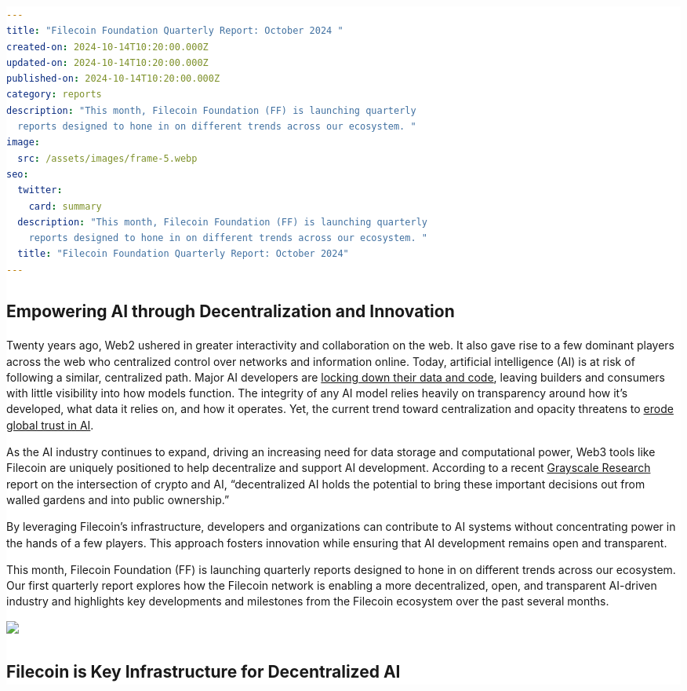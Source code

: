 ```yaml
---
title: "Filecoin Foundation Quarterly Report: October 2024 "
created-on: 2024-10-14T10:20:00.000Z
updated-on: 2024-10-14T10:20:00.000Z
published-on: 2024-10-14T10:20:00.000Z
category: reports
description: "This month, Filecoin Foundation (FF) is launching quarterly
  reports designed to hone in on different trends across our ecosystem. "
image:
  src: /assets/images/frame-5.webp
seo:
  twitter:
    card: summary
  description: "This month, Filecoin Foundation (FF) is launching quarterly
    reports designed to hone in on different trends across our ecosystem. "
  title: "Filecoin Foundation Quarterly Report: October 2024"
---
```


## Empowering AI through Decentralization and Innovation

Twenty years ago, Web2 ushered in greater interactivity and collaboration on the web. It also gave rise to a few dominant players across the web who centralized control over networks and information online. Today, artificial intelligence (AI) is at risk of following a similar, centralized path. Major AI developers are [locking down their data and code](https://www.vice.com/en/article/5d3naz/openai-is-now-everything-it-promised-not-to-be-corporate-closed-source-and-for-profit), leaving builders and consumers with little visibility into how models function. The integrity of any AI model relies heavily on transparency around how it’s developed, what data it relies on, and how it operates. Yet, the current trend toward centralization and opacity threatens to [erode global trust in AI](https://assets.kpmg.com/content/dam/kpmg/au/pdf/2023/trust-in-ai-global-insights-2023.pdf).

As the AI industry continues to expand, driving an increasing need for data storage and computational power, Web3 tools like Filecoin are uniquely positioned to help decentralize and support AI development. According to a recent [Grayscale Research](https://www.grayscale.com/research/reports/ai-is-coming-crypto-can-help-make-it-right) report on the intersection of crypto and AI, “decentralized AI holds the potential to bring these important decisions out from walled gardens and into public ownership.”

By leveraging Filecoin’s infrastructure, developers and organizations can contribute to AI systems without concentrating power in the hands of a few players. This approach fosters innovation while ensuring that AI development remains open and transparent.

This month, Filecoin Foundation (FF) is launching quarterly reports designed to hone in on different trends across our ecosystem. Our first quarterly report explores how the Filecoin network is enabling a more decentralized, open, and transparent AI-driven industry and highlights key developments and milestones from the Filecoin ecosystem over the past several months.

![](/assets/images/storage-is-just-the-start.webp)

## Filecoin is Key Infrastructure for Decentralized AI

